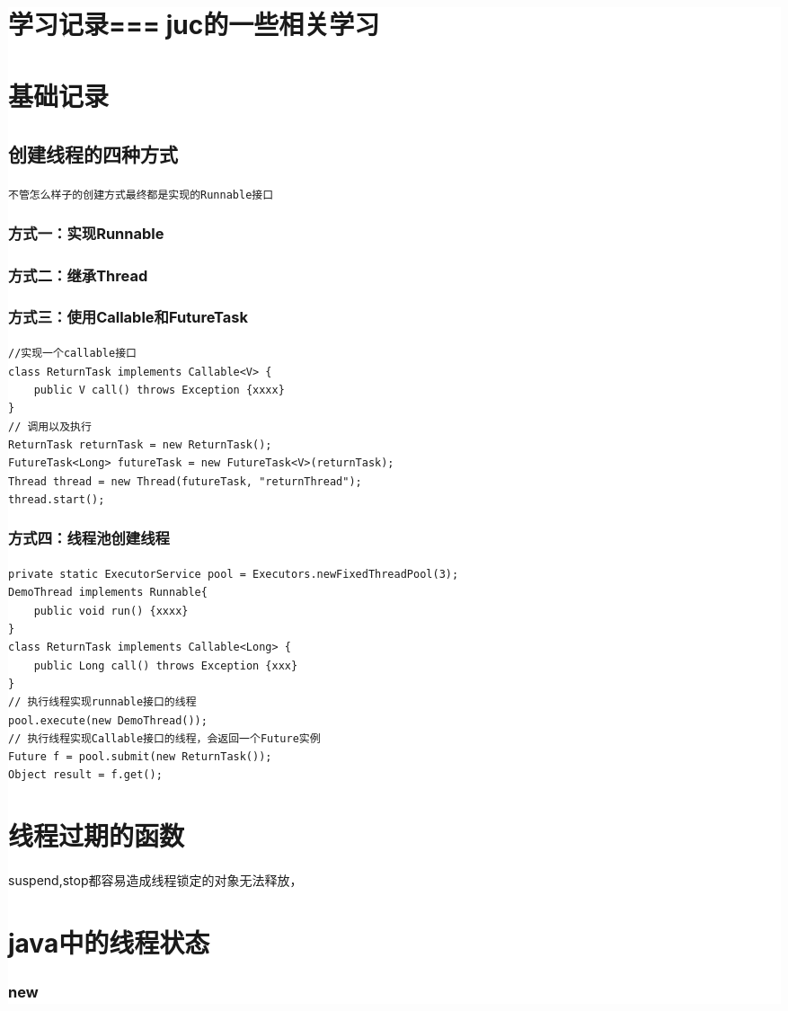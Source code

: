 
# 学习记录=== juc的一些相关学习


# 基础记录
## 创建线程的四种方式
> 
    不管怎么样子的创建方式最终都是实现的Runnable接口
### 方式一：实现Runnable

### 方式二：继承Thread

### 方式三：使用Callable和FutureTask
>
    //实现一个callable接口
    class ReturnTask implements Callable<V> {
        public V call() throws Exception {xxxx}
    }
    // 调用以及执行
    ReturnTask returnTask = new ReturnTask();
    FutureTask<Long> futureTask = new FutureTask<V>(returnTask);
    Thread thread = new Thread(futureTask, "returnThread");
    thread.start();
### 方式四：线程池创建线程
>
   	private static ExecutorService pool = Executors.newFixedThreadPool(3);
    DemoThread implements Runnable{
 		public void run() {xxxx}
	}
	class ReturnTask implements Callable<Long> {
    	public Long call() throws Exception {xxx}
	}
	// 执行线程实现runnable接口的线程
	pool.execute(new DemoThread());
    // 执行线程实现Callable接口的线程，会返回一个Future实例
	Future f = pool.submit(new ReturnTask());
	Object result = f.get();
	
# 线程过期的函数
suspend,stop都容易造成线程锁定的对象无法释放，


# java中的线程状态

### new
